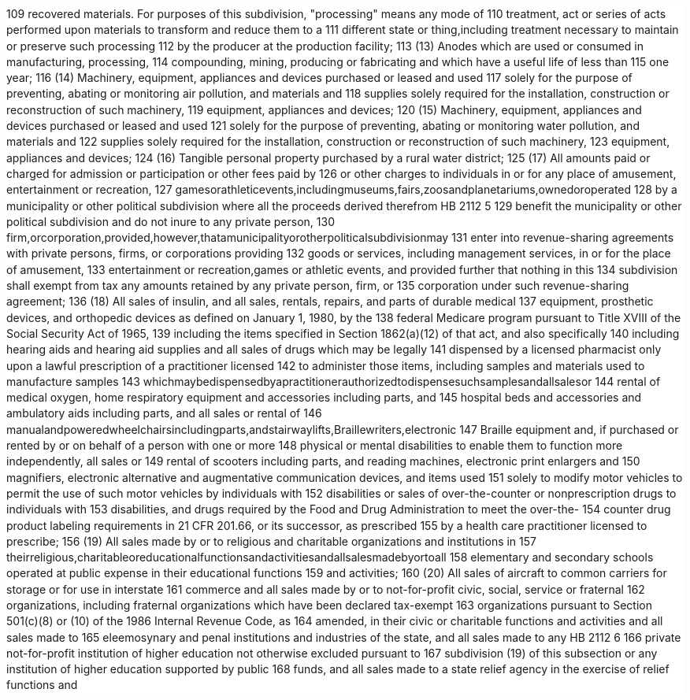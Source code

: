 109 recovered materials. For purposes of this subdivision, "processing" means any mode of
110 treatment, act or series of acts performed upon materials to transform and reduce them to a
111 different state or thing,including treatment necessary to maintain or preserve such processing
112 by the producer at the production facility;
113 (13) Anodes which are used or consumed in manufacturing, processing,
114 compounding, mining, producing or fabricating and which have a useful life of less than
115 one year;
116 (14) Machinery, equipment, appliances and devices purchased or leased and used
117 solely for the purpose of preventing, abating or monitoring air pollution, and materials and
118 supplies solely required for the installation, construction or reconstruction of such machinery,
119 equipment, appliances and devices;
120 (15) Machinery, equipment, appliances and devices purchased or leased and used
121 solely for the purpose of preventing, abating or monitoring water pollution, and materials and
122 supplies solely required for the installation, construction or reconstruction of such machinery,
123 equipment, appliances and devices;
124 (16) Tangible personal property purchased by a rural water district;
125 (17) All amounts paid or charged for admission or participation or other fees paid by
126 or other charges to individuals in or for any place of amusement, entertainment or recreation,
127 gamesorathleticevents,includingmuseums,fairs,zoosandplanetariums,ownedoroperated
128 by a municipality or other political subdivision where all the proceeds derived therefrom
HB 2112 5
129 benefit the municipality or other political subdivision and do not inure to any private person,
130 firm,orcorporation,provided,however,thatamunicipalityorotherpoliticalsubdivisionmay
131 enter into revenue-sharing agreements with private persons, firms, or corporations providing
132 goods or services, including management services, in or for the place of amusement,
133 entertainment or recreation,games or athletic events, and provided further that nothing in this
134 subdivision shall exempt from tax any amounts retained by any private person, firm, or
135 corporation under such revenue-sharing agreement;
136 (18) All sales of insulin, and all sales, rentals, repairs, and parts of durable medical
137 equipment, prosthetic devices, and orthopedic devices as defined on January 1, 1980, by the
138 federal Medicare program pursuant to Title XVIII of the Social Security Act of 1965,
139 including the items specified in Section 1862(a)(12) of that act, and also specifically
140 including hearing aids and hearing aid supplies and all sales of drugs which may be legally
141 dispensed by a licensed pharmacist only upon a lawful prescription of a practitioner licensed
142 to administer those items, including samples and materials used to manufacture samples
143 whichmaybedispensedbyapractitionerauthorizedtodispensesuchsamplesandallsalesor
144 rental of medical oxygen, home respiratory equipment and accessories including parts, and
145 hospital beds and accessories and ambulatory aids including parts, and all sales or rental of
146 manualandpoweredwheelchairsincludingparts,andstairwaylifts,Braillewriters,electronic
147 Braille equipment and, if purchased or rented by or on behalf of a person with one or more
148 physical or mental disabilities to enable them to function more independently, all sales or
149 rental of scooters including parts, and reading machines, electronic print enlargers and
150 magnifiers, electronic alternative and augmentative communication devices, and items used
151 solely to modify motor vehicles to permit the use of such motor vehicles by individuals with
152 disabilities or sales of over-the-counter or nonprescription drugs to individuals with
153 disabilities, and drugs required by the Food and Drug Administration to meet the over-the-
154 counter drug product labeling requirements in 21 CFR 201.66, or its successor, as prescribed
155 by a health care practitioner licensed to prescribe;
156 (19) All sales made by or to religious and charitable organizations and institutions in
157 theirreligious,charitableoreducationalfunctionsandactivitiesandallsalesmadebyortoall
158 elementary and secondary schools operated at public expense in their educational functions
159 and activities;
160 (20) All sales of aircraft to common carriers for storage or for use in interstate
161 commerce and all sales made by or to not-for-profit civic, social, service or fraternal
162 organizations, including fraternal organizations which have been declared tax-exempt
163 organizations pursuant to Section 501(c)(8) or (10) of the 1986 Internal Revenue Code, as
164 amended, in their civic or charitable functions and activities and all sales made to
165 eleemosynary and penal institutions and industries of the state, and all sales made to any
HB 2112 6
166 private not-for-profit institution of higher education not otherwise excluded pursuant to
167 subdivision (19) of this subsection or any institution of higher education supported by public
168 funds, and all sales made to a state relief agency in the exercise of relief functions and